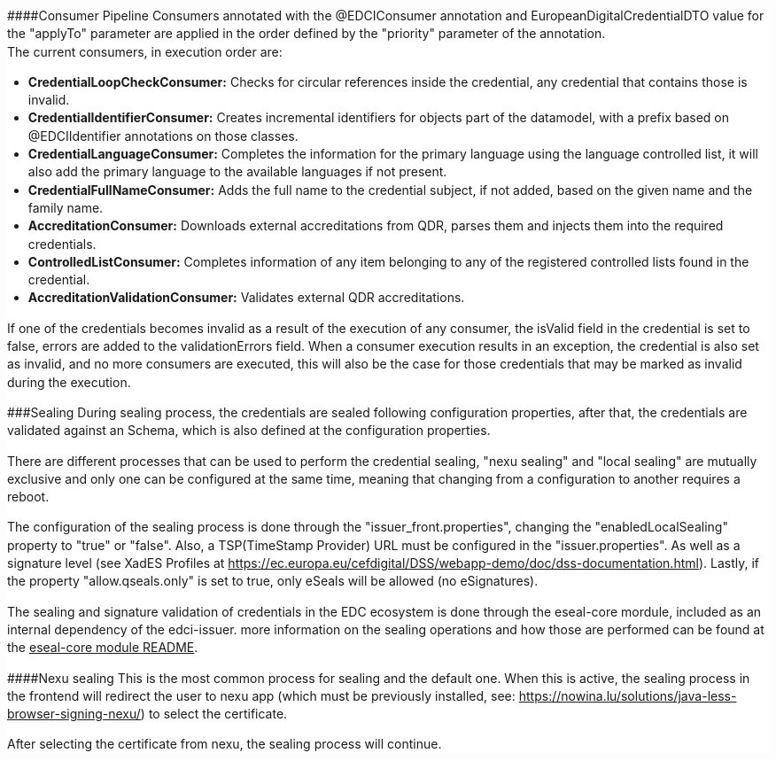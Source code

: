####Consumer Pipeline
Consumers annotated with the @EDCIConsumer annotation and EuropeanDigitalCredentialDTO value for the "applyTo" parameter are applied in the order defined by the "priority" parameter of the annotation.  
The current consumers, in execution order are:

- **CredentialLoopCheckConsumer:** Checks for circular references inside the credential, any credential that contains those is invalid.
- **CredentialIdentifierConsumer:** Creates incremental identifiers for objects part of the datamodel, with a prefix based on @EDCIIdentifier annotations on those classes.
- **CredentialLanguageConsumer:** Completes the information for the primary language using the language controlled list, it will also add the primary language to the available languages if not present.
- **CredentialFullNameConsumer:** Adds the full name to the credential subject, if not added, based on the given name and the family name.
- **AccreditationConsumer:** Downloads external accreditations from QDR, parses them and injects them into the required credentials.
- **ControlledListConsumer:** Completes information of any item belonging to any of the registered controlled lists found in the credential.
- **AccreditationValidationConsumer:** Validates external QDR accreditations.  

If one of the credentials becomes invalid as a result of the execution of any consumer, the isValid field in the credential is set to false, errors are added to the validationErrors field.
When a consumer execution results in an exception, the credential is also set as invalid, and no more consumers are executed, this will also be the case for those credentials that may be marked as invalid during the execution.

###Sealing
During sealing process, the credentials are sealed following configuration properties, after that, the credentials are validated against an Schema, which is also defined at the configuration properties.

There are different processes that can be used to perform the credential sealing, "nexu sealing" and "local sealing" are mutually exclusive and only one can be configured at the same time, meaning that changing from a configuration to another requires a reboot.

The configuration of the sealing process is done through the  "issuer_front.properties", changing the "enabledLocalSealing" property to "true" or "false".
Also, a TSP(TimeStamp Provider) URL must be configured in the "issuer.properties". As well as a signature level (see XadES Profiles at https://ec.europa.eu/cefdigital/DSS/webapp-demo/doc/dss-documentation.html). Lastly, if the property "allow.qseals.only" is set to true, only eSeals will be allowed (no eSignatures).

The sealing and signature validation of credentials in the EDC ecosystem is done through the eseal-core mordule, included as an internal dependency of the edci-issuer. more information on the sealing operations and how those are performed can be found at the [eseal-core module README](../edci-eseal-core/README.md).  

####Nexu sealing
This is the most common process for sealing and the default one. When this is active, the sealing process in the frontend will redirect the user to nexu app (which must be previously installed, see: https://nowina.lu/solutions/java-less-browser-signing-nexu/) to select the certificate.

After selecting the certificate from nexu, the sealing process will continue.
